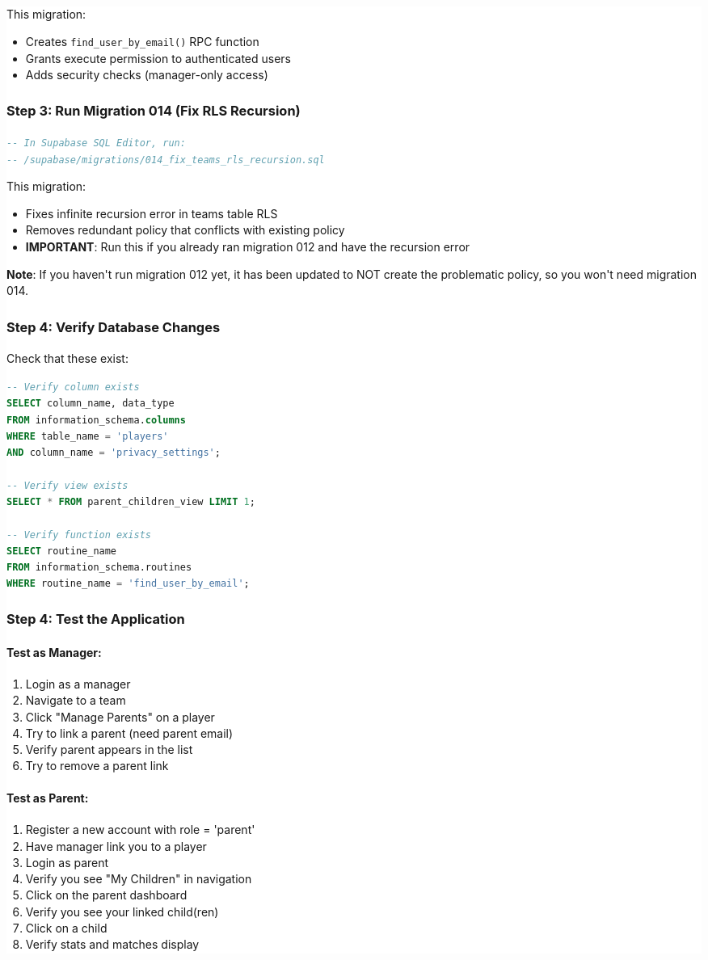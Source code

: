 This migration:
- Creates `find_user_by_email()` RPC function
- Grants execute permission to authenticated users
- Adds security checks (manager-only access)

### Step 3: Run Migration 014 (Fix RLS Recursion)
```sql
-- In Supabase SQL Editor, run:
-- /supabase/migrations/014_fix_teams_rls_recursion.sql
```

This migration:
- Fixes infinite recursion error in teams table RLS
- Removes redundant policy that conflicts with existing policy
- **IMPORTANT**: Run this if you already ran migration 012 and have the recursion error

**Note**: If you haven't run migration 012 yet, it has been updated to NOT create the problematic policy, so you won't need migration 014.

### Step 4: Verify Database Changes

Check that these exist:
```sql
-- Verify column exists
SELECT column_name, data_type
FROM information_schema.columns
WHERE table_name = 'players'
AND column_name = 'privacy_settings';

-- Verify view exists
SELECT * FROM parent_children_view LIMIT 1;

-- Verify function exists
SELECT routine_name
FROM information_schema.routines
WHERE routine_name = 'find_user_by_email';
```

### Step 4: Test the Application

#### Test as Manager:
1. Login as a manager
2. Navigate to a team
3. Click "Manage Parents" on a player
4. Try to link a parent (need parent email)
5. Verify parent appears in the list
6. Try to remove a parent link

#### Test as Parent:
1. Register a new account with role = 'parent'
2. Have manager link you to a player
3. Login as parent
4. Verify you see "My Children" in navigation
5. Click on the parent dashboard
6. Verify you see your linked child(ren)
7. Click on a child
8. Verify stats and matches display

